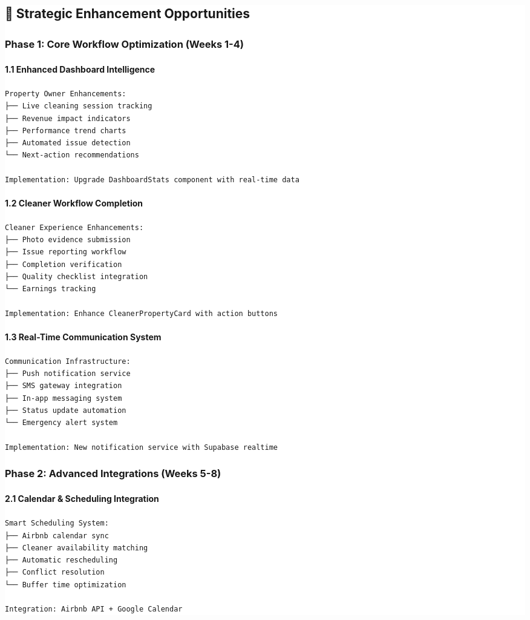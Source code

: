 
## 🚀 Strategic Enhancement Opportunities

### **Phase 1: Core Workflow Optimization (Weeks 1-4)**

#### 1.1 Enhanced Dashboard Intelligence

```
Property Owner Enhancements:
├── Live cleaning session tracking
├── Revenue impact indicators
├── Performance trend charts
├── Automated issue detection
└── Next-action recommendations

Implementation: Upgrade DashboardStats component with real-time data
```

#### 1.2 Cleaner Workflow Completion

```
Cleaner Experience Enhancements:
├── Photo evidence submission
├── Issue reporting workflow
├── Completion verification
├── Quality checklist integration
└── Earnings tracking

Implementation: Enhance CleanerPropertyCard with action buttons
```

#### 1.3 Real-Time Communication System

```
Communication Infrastructure:
├── Push notification service
├── SMS gateway integration
├── In-app messaging system
├── Status update automation
└── Emergency alert system

Implementation: New notification service with Supabase realtime
```

### **Phase 2: Advanced Integrations (Weeks 5-8)**

#### 2.1 Calendar & Scheduling Integration

```
Smart Scheduling System:
├── Airbnb calendar sync
├── Cleaner availability matching
├── Automatic rescheduling
├── Conflict resolution
└── Buffer time optimization

Integration: Airbnb API + Google Calendar
```

